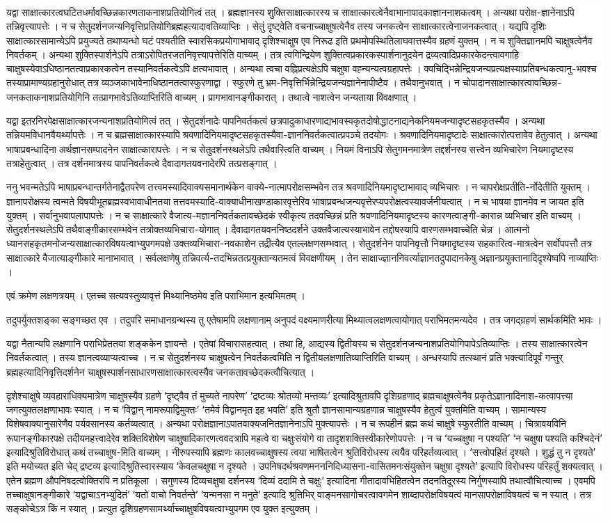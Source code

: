 यद्वा साक्षात्कारत्वघटितधर्मावच्छिन्नकारणताकनाशप्रतियोगित्वं तत् । ब्रह्मज्ञानस्य शुक्तिसाक्षात्कारस्य च साक्षात्कारत्वेनैवाभानापादकाज्ञाननाशकत्वम् । अन्यथा परोक्ष-ज्ञानेनाऽपि तन्निवृत्त्यापत्तेः । न च सेतुदर्शनजन्यनिवृत्तिप्रतियोगिब्रह्महत्यादावतिव्याप्तिः । सेतुं दृष्ट्वेति वचनाच्चाक्षुषत्वेनैव तस्य जनकत्वेन साक्षात्कारत्वेनाजनकत्वात् । यद्यपि दृशिः साक्षात्कारसामान्येऽपि प्रयुज्यते तथाप्यन्धो घटं पश्यतीति स्वारसिकप्रयोगाभावाद् दृशिश्चाक्षुष एव निरूढ इति प्रथमोपस्थितिलाघवात्तस्यैव ग्रहणं युक्तम् । न च शुक्तिज्ञानमपि चाक्षुषत्वेनैव निवर्तकम् । अन्यथा शुक्तिस्पार्शनेऽपि तत्राऽरोपितरजतनिवृत्त्यापत्तेरिति वाच्यम् । तत्र त्वगिन्द्रियेण शुक्तित्वप्रकारकस्पार्शनानुदयेन द्रव्यत्वादिप्रकारकेदन्त्वावगाहि चाक्षुषस्येवाऽधिष्ठानतत्वाप्रकारकत्वेन तस्यानिवर्तकत्वेऽपि क्षत्यभावात् । अन्यथा त्वचा वह्निप्रत्यक्षेऽपि चक्षुषा वह्न्यन्यत्वग्रहापत्तेः । क्वचिद्भिन्नेन्द्रियजन्यप्रत्यक्षस्याप्रतिबन्धकत्वानु-भवश्च तस्याप्रामाण्यग्रहानुरोधात् तत्र व्यञ्जकाभावेनाधिष्ठानतत्वास्फुरणाद्वा । स्फुरणे तु भ्रम-निवृत्तिर्भिन्नेन्द्रियजन्यज्ञानेनापीष्टैव । तथैवानुभवात् । न चोपादानसाक्षात्कारत्वावच्छिन्न-जनकताकनाशप्रतियोगिनि तत्प्रागभावेऽतिव्याप्तिरिति वाच्यम् । प्रागभावानङ्गीकारात् । तथात्वे नाशत्वेन जन्यताया विवक्षणात् ।

यद्वा इतरनिरपेक्षसाक्षात्कारजन्यनाशप्रतियोगित्वं तत् । सेतुदर्शनादेः पापनिवर्तकत्वं छत्रपादुकाधारणाद्यभावस्वकृतदोषोद्धाटनाद्यनेकनियमजन्यादृष्टसहकृतस्यैव । अन्यथा तन्नियमविधानवैयर्थ्यापत्तेः । न च ब्रह्मसाक्षात्कारस्यापि श्रवणादिनियमादृष्टसहकृतस्यैवा-ज्ञाननिवर्तकत्वात्प्रपञ्चे तदयोगः । श्रवणादिनियमादृष्टादेः साक्षात्कारोत्पत्तावेव हेतुत्वात् । अन्यथा भाषाप्रबन्धादिना अर्थज्ञानसम्पादनेन साक्षात्कारापत्तेः । न च सेतुदर्शनस्थलेऽपि तथैवास्त्विति वाच्यम् । नियमं विनाऽपि सेतुगमनमात्रेण तद्दर्शनस्य सत्त्वेन व्यभिचारेण नियमादृष्टस्य तत्राहेतुत्वात् । तत्र दर्शनमात्रस्य पापनिवर्तकत्वे दैवादागतयवनादेरपि तत्प्रसङ्गात् ।

ननु भवन्मतेऽपि भाषाप्रबन्धान्तर्गतेनाद्वैतपरेण तत्त्वमस्यादिवाक्यसमानार्थकेन वाक्ये-नात्मापरोक्षसम्भवेन तत्र श्रवणादिनियमादृष्टाभावाद् व्यभिचारः । न चापरोक्षप्रतीति-र्नोदेतीति युक्तम् । ज्ञानापरोक्षस्य त्वन्मते विषयीभूतब्रह्मस्वभावाधीनतया तत्तवमस्यादि-वाक्याधीनाखण्डाकारवृत्तेरिव भाषाप्रबन्धजन्यवृत्तेरप्यपरोक्षत्वस्यावर्जनीयत्वात् । न च भाषया ज्ञानमेव न जायत इति युक्तम् । सर्वानुभवापलापापत्तेः । न च साक्षात्कारे वैजात्य-मज्ञाननिवर्तकतावच्छेदकं स्वीकृत्य तदवच्छिन्नं प्रति श्रवणादिनियमादृष्टस्य कारणत्वाङ्गी-कारान्न व्यभिचार इति वाच्यम् । सेतुदर्शनस्थलेऽपि तथैवाङ्गीकारसम्भवेन तत्रोक्तव्यभिचारा-योगात् । दैवादागतयवननिष्ठदर्शने उक्तवैजात्यस्याभावेन तद्दोषस्यापि वारणसम्भवाच्चेति चेन्न । आत्मनो ध्यानसहकृतमनोजन्यसाक्षात्कारविषयत्वाभ्युपगमपक्षे उक्तव्यभिचारा-नवकाशेन तद्रीत्यैव एतल्लक्षणसम्भवात् । सेतुदर्शनेन पापनिवृत्तौ नियमादृष्टस्य सहकारित्व-मात्रत्वेन सर्वोपपत्तौ तत्र साक्षात्कारे वैजात्याङ्गीकारे मानाभावात् । सर्वलक्षणेषु तन्निवर्त्य-तदभिन्नतत्प्रयुक्तान्यतमत्वं विवक्षणीयम् । तेन साक्षाज्ज्ञाननिवर्त्याज्ञानतदुपादानकेषु अज्ञानप्रयुक्तानादिदृश्येष्वपि नाव्याप्तिः ।

एवं क्रमेण लक्षणत्रयम् । एतच्च सत्यवस्तुव्यावृत्तं मिथ्यानिष्ठमेव इति पराभिमान इत्यभिमतम् ।

तदुपर्युक्तशङ्का सङ्गच्छत एव । तदुपरि समाधानग्रन्थस्य तु एतेषामपि लक्षणानाम् अनुपदं वक्ष्यमाणरीत्या मिथ्यात्वलक्षणत्वायोगात् पराभिमतमन्यदेव । तत्र जगद्ग्रहणं सार्थकमिति भावः ।

यद्वा नैतान्यपि लक्षणानि पराभिप्रेततया शङ्ककेन ज्ञायन्ते । एतेषां विचारासहत्वात् । तथा हि, आद्यस्य द्वितीयस्य च सेतुदर्शनजन्यनाशप्रतियोगिपापेऽतिव्याप्तिः । तस्य साक्षात्कारत्वेन निवर्तकत्वात् । तस्य ज्ञानत्वव्याप्यत्वाच्च । न च सेतुदर्शनस्य चाक्षुषत्वेन निवर्तकत्वमिति न द्वितीयलक्षणातिव्याप्तिरिति वाच्यम् । अन्धस्यापि तत्स्थानं प्रति भक्त्यादिपूर्वं गन्तुर् ब्रह्महत्यादिनिवृत्तिदर्शनेन चाक्षुषस्पार्शनसाधारणसाक्षात्कारत्वस्यैव जनकतावच्छेदकत्वौचित्यात् ।

दृशेश्चाक्षुषे व्यवहाराधिक्यमात्रेण चाक्षुषस्यैव ग्रहणे ‘दृष्ट्वैव तं मुच्यते नापरेण’ ‘द्रष्टव्यः श्रोतव्यो मन्तव्यः’ इत्यादिश्रुतावपि दृशिग्रहणाद् ब्रह्मचाक्षुषत्वेनैव प्रकृतेऽज्ञानादिनाश-कत्वापत्त्या जगत्युक्तलक्षणाभावः स्यात् । न च ‘विद्वान् नामरूपाद्विमुक्तः’ ‘तमेवं विद्वानमृत इह भवति’ इति श्रुतौ ज्ञानसामान्यग्रहणान्न चाक्षुषस्यैव हेतुत्वं युक्तमिति वाच्यम् । सामान्यस्य विशेषवाक्यानुसारेणैव पर्यवसानस्य कर्तव्यत्वात् । अन्यथा परोक्षज्ञानाऽपातवाक्यजनितज्ञानेनाऽपि मुक्त्यापत्तेः । न च रूपहीनं ब्रह्म कथं चाक्षुषे स्फुरतीति वाच्यम् । चित्रावयविनि रूपानङ्गीकारपक्षे तदीयमहत्त्वादेरेव शक्तिविशेषेण चाक्षुषादिकारणत्ववदत्रापि महत्वे वा चक्षुःसंयोगे वा तादृशशक्तिस्वीकारेणोपपत्तेः । न च ‘यच्चक्षुषा न पश्यति’ ‘न चक्षुषा पश्यति कश्चिदेनं’ इत्यादिश्रुतिविरोधात् कथं तच्चाक्षुष-मिति वाच्यम् । नीरुपस्यापि ब्रह्मणः कालवच्चाक्षुषस्य त्वया भाषितत्वेन श्रुतिविरोधस्य त्वयैव परिहर्तव्यत्वात् । ‘सत्त्वोपहितं दृश्यते । शुद्धं तु न दृश्यते’ इति मयोच्यत इति चेद् द्रष्टव्य इत्यादिश्रुतिस्वारस्याय ‘केवलचक्षुषा न दृश्यते । उपनिषदर्थश्रवणमनननिदिध्यासना-वासितमनःसंयुक्तेन चक्षुषा दृश्यते’ इत्यापि विरोधस्य परिहर्तुं शक्यत्वात् । एतेन ब्रह्मण औपनिषदत्वोक्तिरपि न प्रतिकूला । सगुणस्य दिव्यचक्षुषा दर्शनस्य ‘दिव्यं ददामि ते चक्षुः’ इत्यादिना गीतादावभिहितत्वेन तदनतिदूरस्य निर्गुणस्यापि तथात्वौचित्याच्च । एवमपि तच्चाक्षुषानङ्गीकारे ‘यद्वाचाऽनभ्युदितं’ ‘यतो वाचो निवर्तन्ते’ ‘यन्मनसा न मनुते’ इत्यादि श्रुतिभिर् वाङ्मनसागोचरत्वावगमेन शाब्दापरोक्षविषयत्वं मानसापरोक्षाविषयत्वं च न स्यात् । तत्र सङ्कोचेऽत्र किं न स्यात् । प्रत्युत दृशिग्रहणसामर्थ्याच्चाक्षुषविषयत्वाभ्युपगम एव युक्त इत्युक्तम् ।
